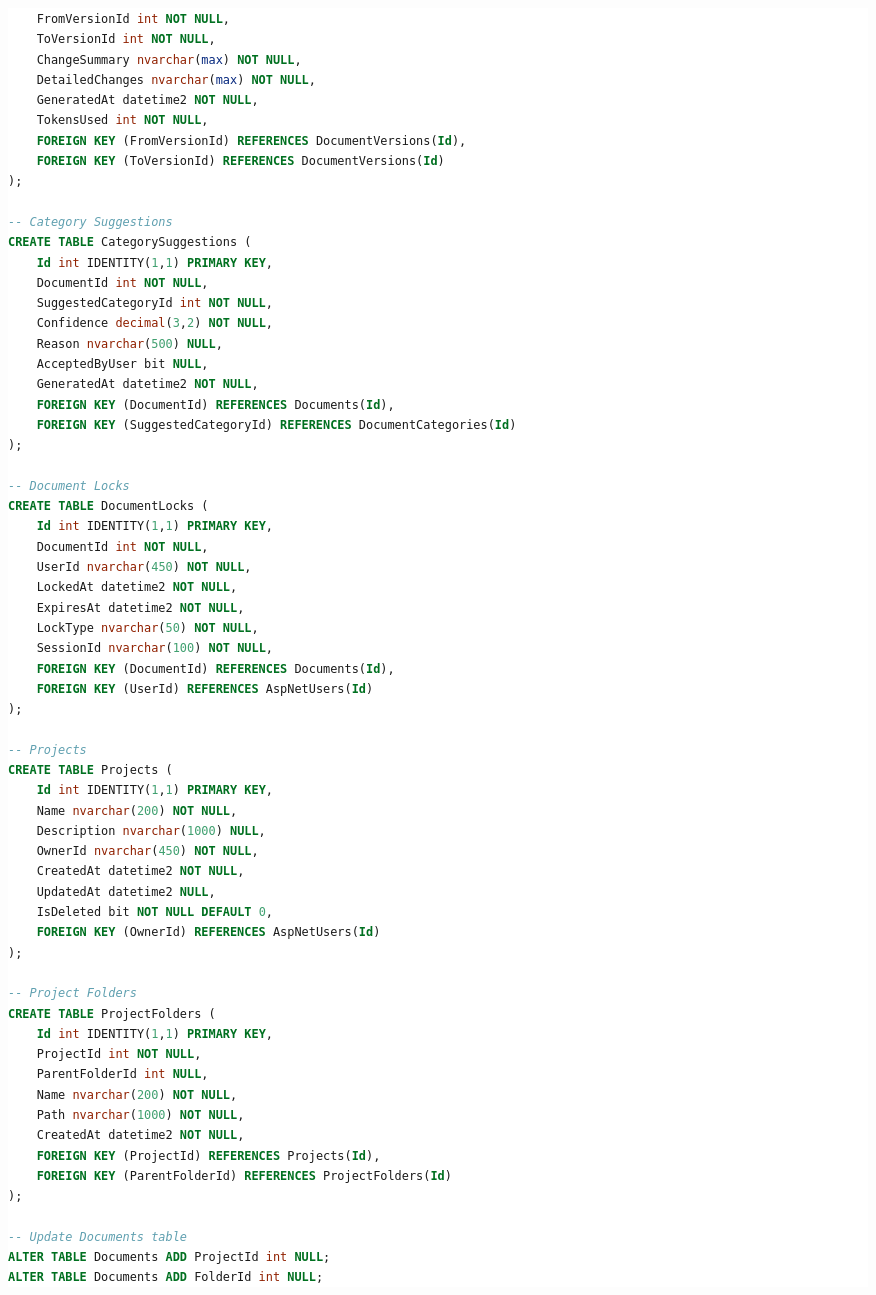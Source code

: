 ```sql
    FromVersionId int NOT NULL,
    ToVersionId int NOT NULL,
    ChangeSummary nvarchar(max) NOT NULL,
    DetailedChanges nvarchar(max) NOT NULL,
    GeneratedAt datetime2 NOT NULL,
    TokensUsed int NOT NULL,
    FOREIGN KEY (FromVersionId) REFERENCES DocumentVersions(Id),
    FOREIGN KEY (ToVersionId) REFERENCES DocumentVersions(Id)
);

-- Category Suggestions
CREATE TABLE CategorySuggestions (
    Id int IDENTITY(1,1) PRIMARY KEY,
    DocumentId int NOT NULL,
    SuggestedCategoryId int NOT NULL,
    Confidence decimal(3,2) NOT NULL,
    Reason nvarchar(500) NULL,
    AcceptedByUser bit NULL,
    GeneratedAt datetime2 NOT NULL,
    FOREIGN KEY (DocumentId) REFERENCES Documents(Id),
    FOREIGN KEY (SuggestedCategoryId) REFERENCES DocumentCategories(Id)
);

-- Document Locks
CREATE TABLE DocumentLocks (
    Id int IDENTITY(1,1) PRIMARY KEY,
    DocumentId int NOT NULL,
    UserId nvarchar(450) NOT NULL,
    LockedAt datetime2 NOT NULL,
    ExpiresAt datetime2 NOT NULL,
    LockType nvarchar(50) NOT NULL,
    SessionId nvarchar(100) NOT NULL,
    FOREIGN KEY (DocumentId) REFERENCES Documents(Id),
    FOREIGN KEY (UserId) REFERENCES AspNetUsers(Id)
);

-- Projects
CREATE TABLE Projects (
    Id int IDENTITY(1,1) PRIMARY KEY,
    Name nvarchar(200) NOT NULL,
    Description nvarchar(1000) NULL,
    OwnerId nvarchar(450) NOT NULL,
    CreatedAt datetime2 NOT NULL,
    UpdatedAt datetime2 NULL,
    IsDeleted bit NOT NULL DEFAULT 0,
    FOREIGN KEY (OwnerId) REFERENCES AspNetUsers(Id)
);

-- Project Folders
CREATE TABLE ProjectFolders (
    Id int IDENTITY(1,1) PRIMARY KEY,
    ProjectId int NOT NULL,
    ParentFolderId int NULL,
    Name nvarchar(200) NOT NULL,
    Path nvarchar(1000) NOT NULL,
    CreatedAt datetime2 NOT NULL,
    FOREIGN KEY (ProjectId) REFERENCES Projects(Id),
    FOREIGN KEY (ParentFolderId) REFERENCES ProjectFolders(Id)
);

-- Update Documents table
ALTER TABLE Documents ADD ProjectId int NULL;
ALTER TABLE Documents ADD FolderId int NULL;
```